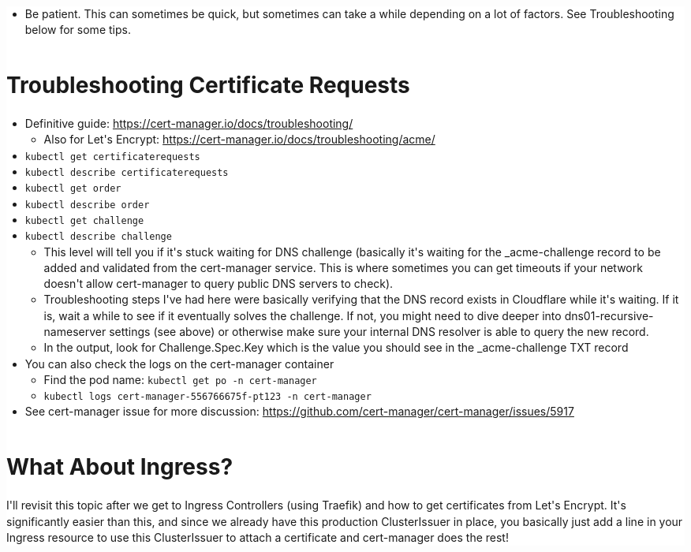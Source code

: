 - Be patient. This can sometimes be quick, but sometimes can take a while depending on a lot of factors. See Troubleshooting below for some tips.

# Troubleshooting Certificate Requests
- Definitive guide: https://cert-manager.io/docs/troubleshooting/
  - Also for Let's Encrypt: https://cert-manager.io/docs/troubleshooting/acme/
- `kubectl get certificaterequests`
- `kubectl describe certificaterequests`
- `kubectl get order`
- `kubectl describe order`
- `kubectl get challenge`
- `kubectl describe challenge`
  - This level will tell you if it's stuck waiting for DNS challenge (basically it's waiting for the _acme-challenge record to be added and validated from the cert-manager service. This is where sometimes you can get timeouts if your network doesn't allow cert-manager to query public DNS servers to check).
  - Troubleshooting steps I've had here were basically verifying that the DNS record exists in Cloudflare while it's waiting. If it is, wait a while to see if it eventually solves the challenge. If not, you might need to dive deeper into dns01-recursive-nameserver settings (see above) or otherwise make sure your internal DNS resolver is able to query the new record.
  - In the output, look for Challenge.Spec.Key which is the value you should see in the _acme-challenge TXT record
- You can also check the logs on the cert-manager container
  - Find the pod name: `kubectl get po -n cert-manager`
  - `kubectl logs cert-manager-556766675f-pt123 -n cert-manager`
- See cert-manager issue for more discussion: https://github.com/cert-manager/cert-manager/issues/5917

# What About Ingress?
I'll revisit this topic after we get to Ingress Controllers (using Traefik) and how to get certificates from Let's Encrypt. It's significantly easier than this, and since we already have this production ClusterIssuer in place, you basically just add a line in your Ingress resource to use this ClusterIssuer to attach a certificate and cert-manager does the rest!
